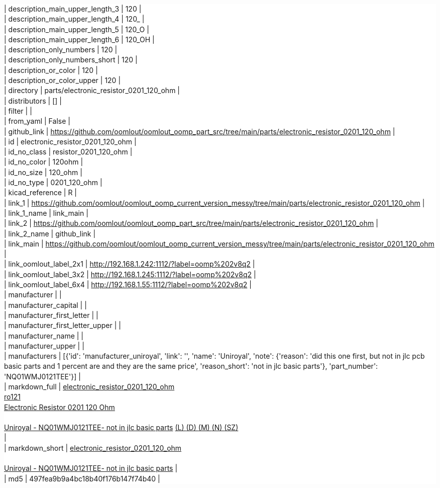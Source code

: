 | description_main_upper_length_3 | 120 |  
| description_main_upper_length_4 | 120_ |  
| description_main_upper_length_5 | 120_O |  
| description_main_upper_length_6 | 120_OH |  
| description_only_numbers | 120 |  
| description_only_numbers_short | 120 |  
| description_or_color | 120 |  
| description_or_color_upper | 120 |  
| directory | parts/electronic_resistor_0201_120_ohm |  
| distributors | [] |  
| filter |  |  
| from_yaml | False |  
| github_link | https://github.com/oomlout/oomlout_oomp_part_src/tree/main/parts/electronic_resistor_0201_120_ohm |  
| id | electronic_resistor_0201_120_ohm |  
| id_no_class | resistor_0201_120_ohm |  
| id_no_color | 120ohm |  
| id_no_size | 120_ohm |  
| id_no_type | 0201_120_ohm |  
| kicad_reference | R |  
| link_1 | https://github.com/oomlout/oomlout_oomp_current_version_messy/tree/main/parts/electronic_resistor_0201_120_ohm |  
| link_1_name | link_main |  
| link_2 | https://github.com/oomlout/oomlout_oomp_part_src/tree/main/parts/electronic_resistor_0201_120_ohm |  
| link_2_name | github_link |  
| link_main | https://github.com/oomlout/oomlout_oomp_current_version_messy/tree/main/parts/electronic_resistor_0201_120_ohm |  
| link_oomlout_label_2x1 | http://192.168.1.242:1112/?label=oomp%202v8q2 |  
| link_oomlout_label_3x2 | http://192.168.1.245:1112/?label=oomp%202v8q2 |  
| link_oomlout_label_6x4 | http://192.168.1.55:1112/?label=oomp%202v8q2 |  
| manufacturer |  |  
| manufacturer_capital |  |  
| manufacturer_first_letter |  |  
| manufacturer_first_letter_upper |  |  
| manufacturer_name |  |  
| manufacturer_upper |  |  
| manufacturers | [{'id': 'manufacturer_uniroyal', 'link': '', 'name': 'Uniroyal', 'note': {'reason': 'did this one first, but not in jlc pcb basic parts and 1 percent are and they are the same price', 'reason_short': 'not in jlc basic parts'}, 'part_number': 'NQ01WMJ0121TEE'}] |  
| markdown_full | [electronic_resistor_0201_120_ohm](https://github.com/oomlout/oomlout_oomp_current_version_messy/tree/main/parts/electronic_resistor_0201_120_ohm)<br>[ro121](https://github.com/oomlout/oomlout_oomp_current_version_messy/tree/main/parts/electronic_resistor_0201_120_ohm)<br>[Electronic Resistor 0201 120 Ohm](https://github.com/oomlout/oomlout_oomp_current_version_messy/tree/main/parts/electronic_resistor_0201_120_ohm)<br><br>[Uniroyal - NQ01WMJ0121TEE- not in jlc basic parts]() [(L)  ](https://www.lcsc.com/search?q=NQ01WMJ0121TEE)[(D)  ](https://www.digikey.com/en/products?keywords=NQ01WMJ0121TEE)[(M)  ](https://www.mouser.com/Search/Refine?Keyword=NQ01WMJ0121TEE)[(N)  ](https://www.newark.com/search?st=NQ01WMJ0121TEE)[(SZ)  ](https://so.szlcsc.com/global.html?k=NQ01WMJ0121TEE)<br> |  
| markdown_short | [electronic_resistor_0201_120_ohm](https://github.com/oomlout/oomlout_oomp_current_version_messy/tree/main/parts/electronic_resistor_0201_120_ohm)<br><br>[Uniroyal - NQ01WMJ0121TEE- not in jlc basic parts]() |  
| md5 | 497fea9b9a4bc18b40f176b147f74b40 |  